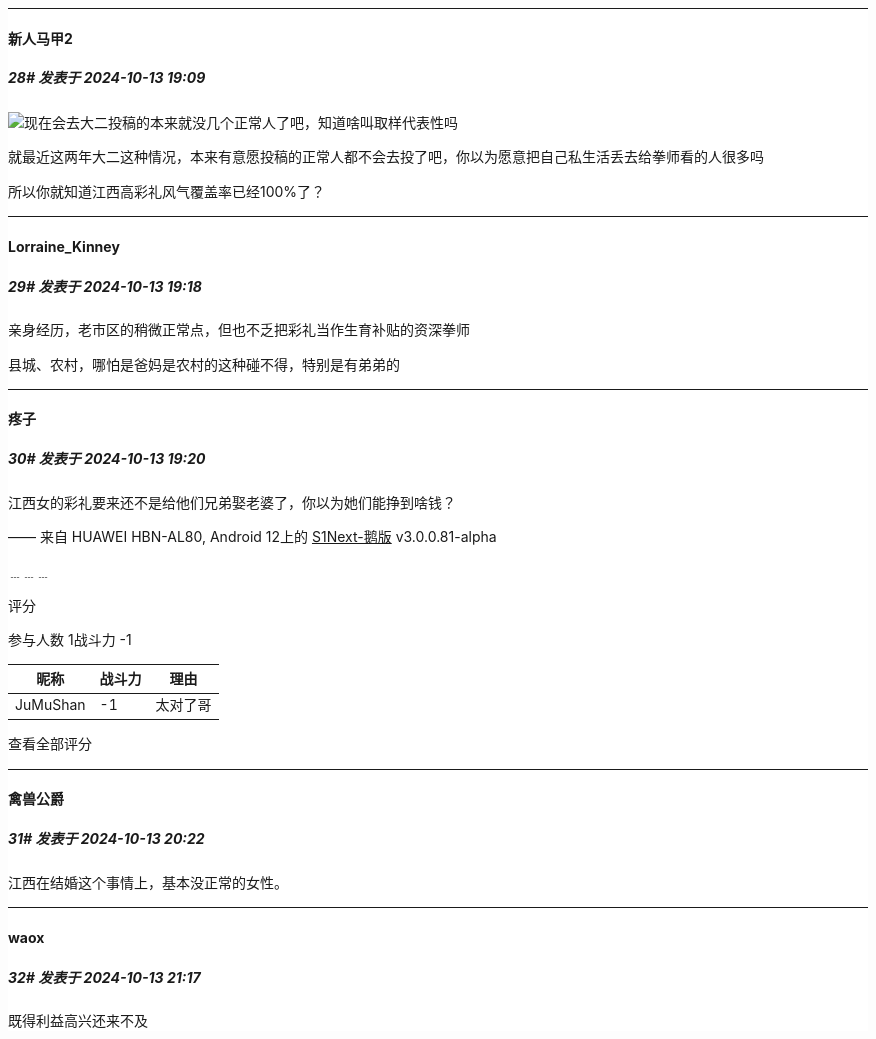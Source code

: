 *****

####  新人马甲2  
##### 28#       发表于 2024-10-13 19:09

<img src="https://static.saraba1st.com/image/smiley/face2017/049.png" referrerpolicy="no-referrer">现在会去大二投稿的本来就没几个正常人了吧，知道啥叫取样代表性吗

就最近这两年大二这种情况，本来有意愿投稿的正常人都不会去投了吧，你以为愿意把自己私生活丢去给拳师看的人很多吗

所以你就知道江西高彩礼风气覆盖率已经100%了？

*****

####  Lorraine_Kinney  
##### 29#       发表于 2024-10-13 19:18

亲身经历，老市区的稍微正常点，但也不乏把彩礼当作生育补贴的资深拳师

县城、农村，哪怕是爸妈是农村的这种碰不得，特别是有弟弟的

*****

####  疼子  
##### 30#       发表于 2024-10-13 19:20

江西女的彩礼要来还不是给他们兄弟娶老婆了，你以为她们能挣到啥钱？

—— 来自 HUAWEI HBN-AL80, Android 12上的 [S1Next-鹅版](https://github.com/ykrank/S1-Next/releases) v3.0.0.81-alpha

﹍﹍﹍

评分

 参与人数 1战斗力 -1

|昵称|战斗力|理由|
|----|---|---|
| JuMuShan|-1|太对了哥|

查看全部评分

*****

####  禽兽公爵  
##### 31#       发表于 2024-10-13 20:22

江西在结婚这个事情上，基本没正常的女性。

*****

####  waox  
##### 32#       发表于 2024-10-13 21:17

既得利益高兴还来不及
